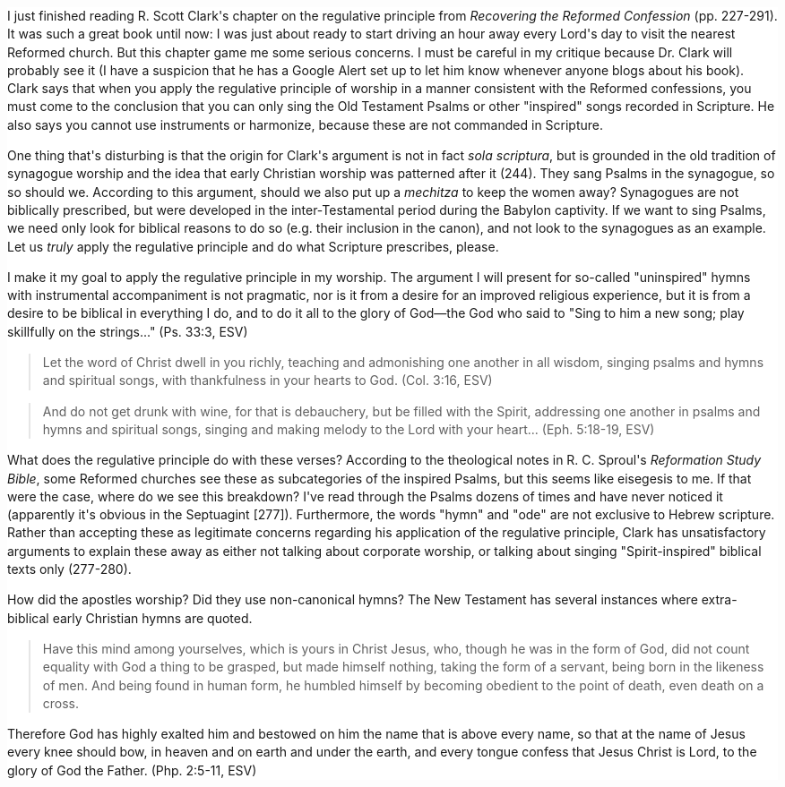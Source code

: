 I just finished reading R. Scott Clark's chapter on the regulative principle from <em>Recovering the Reformed Confession</em> (pp. 227-291). It was such a great book until now: I was just about ready to start driving an hour away every Lord's day to visit the nearest Reformed church. But this chapter game me some serious concerns. I must be careful in my critique because Dr. Clark will probably see it (I have a suspicion that he has a Google Alert set up to let him know whenever anyone blogs about his book). Clark says that when you apply the regulative principle of worship in a manner consistent with the Reformed confessions, you must come to the conclusion that you can only sing the Old Testament Psalms or other "inspired" songs recorded in Scripture. He also says you cannot use instruments or harmonize, because these are not commanded in Scripture.

One thing that's disturbing is that the origin for Clark's argument is not in fact <em>sola scriptura</em>, but is grounded in the old tradition of synagogue worship and the idea that early Christian worship was patterned after it (244). They sang Psalms in the synagogue, so so should we. According to this argument, should we also put up a <em>mechitza</em> to keep the women away? Synagogues are not biblically prescribed, but were developed in the inter-Testamental period during the Babylon captivity. If we want to sing Psalms, we need only look for biblical reasons to do so (e.g. their inclusion in the canon), and not look to the synagogues as an example. Let us <em>truly</em> apply the regulative principle and do what Scripture prescribes, please.

I make it my goal to apply the regulative principle in my worship. The argument I will present for so-called "uninspired" hymns with instrumental accompaniment is not pragmatic, nor is it from a desire for an improved religious experience, but it is from a desire to be biblical in everything I do, and to do it all to the glory of God—the God who said to "Sing to him a new song; play skillfully on the strings..." (Ps. 33:3, ESV)
<blockquote>Let the word of Christ dwell in you richly, teaching and admonishing one another in all wisdom, singing psalms and hymns and spiritual songs, with thankfulness in your hearts to God. (Col. 3:16, ESV)</blockquote>
<blockquote>And do not get drunk with wine, for that is debauchery, but be filled with the Spirit, addressing one another in psalms and hymns and spiritual songs, singing and making melody to the Lord with your heart... (Eph. 5:18-19, ESV)</blockquote>
What does the regulative principle do with these verses? According to the theological notes in R. C. Sproul's <em>Reformation Study Bible</em>, some Reformed churches see these as subcategories of the inspired Psalms, but this seems like eisegesis to me. If that were the case, where do we see this breakdown? I've read through the Psalms dozens of times and have never noticed it (apparently it's obvious in the Septuagint [277]). Furthermore, the words "hymn" and "ode" are not exclusive to Hebrew scripture. Rather than accepting these as legitimate concerns regarding his application of the regulative principle, Clark has unsatisfactory arguments to explain these away as either not talking about corporate worship, or talking about singing "Spirit-inspired" biblical texts only (277-280).

How did the apostles worship? Did they use non-canonical hymns? The New Testament has several instances where extra-biblical early Christian hymns are quoted.
<blockquote>Have this mind among yourselves, which is yours in Christ Jesus,
who, though he was in the form of God,
did not count equality with God a thing to be grasped,
but made himself nothing,
taking the form of a servant,
being born in the likeness of men.
And being found in human form,
he humbled himself by becoming obedient to the point of death,
even death on a cross.</blockquote>
Therefore God has highly exalted him
and bestowed on him the name that is above every name,
so that at the name of Jesus
every knee should bow,
in heaven and on earth and under the earth,
and every tongue confess that Jesus Christ is Lord,
to the glory of God the Father. (Php. 2:5-11, ESV)

